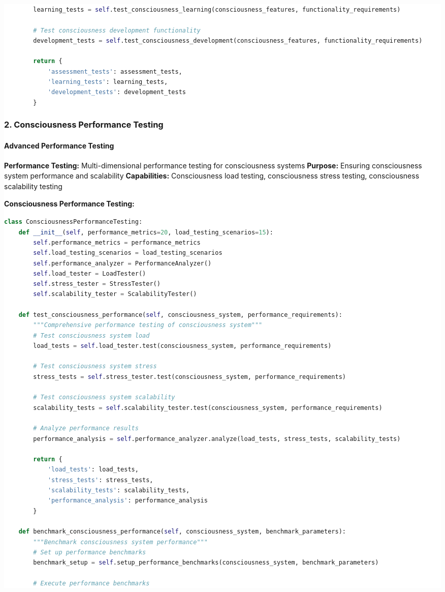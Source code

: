 ```python
        learning_tests = self.test_consciousness_learning(consciousness_features, functionality_requirements)
        
        # Test consciousness development functionality
        development_tests = self.test_consciousness_development(consciousness_features, functionality_requirements)
        
        return {
            'assessment_tests': assessment_tests,
            'learning_tests': learning_tests,
            'development_tests': development_tests
        }
```

### 2. Consciousness Performance Testing

#### Advanced Performance Testing
**Performance Testing:** Multi-dimensional performance testing for consciousness systems
**Purpose:** Ensuring consciousness system performance and scalability
**Capabilities:** Consciousness load testing, consciousness stress testing, consciousness scalability testing

**Consciousness Performance Testing:**
```python
class ConsciousnessPerformanceTesting:
    def __init__(self, performance_metrics=20, load_testing_scenarios=15):
        self.performance_metrics = performance_metrics
        self.load_testing_scenarios = load_testing_scenarios
        self.performance_analyzer = PerformanceAnalyzer()
        self.load_tester = LoadTester()
        self.stress_tester = StressTester()
        self.scalability_tester = ScalabilityTester()
    
    def test_consciousness_performance(self, consciousness_system, performance_requirements):
        """Comprehensive performance testing of consciousness system"""
        # Test consciousness system load
        load_tests = self.load_tester.test(consciousness_system, performance_requirements)
        
        # Test consciousness system stress
        stress_tests = self.stress_tester.test(consciousness_system, performance_requirements)
        
        # Test consciousness system scalability
        scalability_tests = self.scalability_tester.test(consciousness_system, performance_requirements)
        
        # Analyze performance results
        performance_analysis = self.performance_analyzer.analyze(load_tests, stress_tests, scalability_tests)
        
        return {
            'load_tests': load_tests,
            'stress_tests': stress_tests,
            'scalability_tests': scalability_tests,
            'performance_analysis': performance_analysis
        }
    
    def benchmark_consciousness_performance(self, consciousness_system, benchmark_parameters):
        """Benchmark consciousness system performance"""
        # Set up performance benchmarks
        benchmark_setup = self.setup_performance_benchmarks(consciousness_system, benchmark_parameters)
        
        # Execute performance benchmarks
```